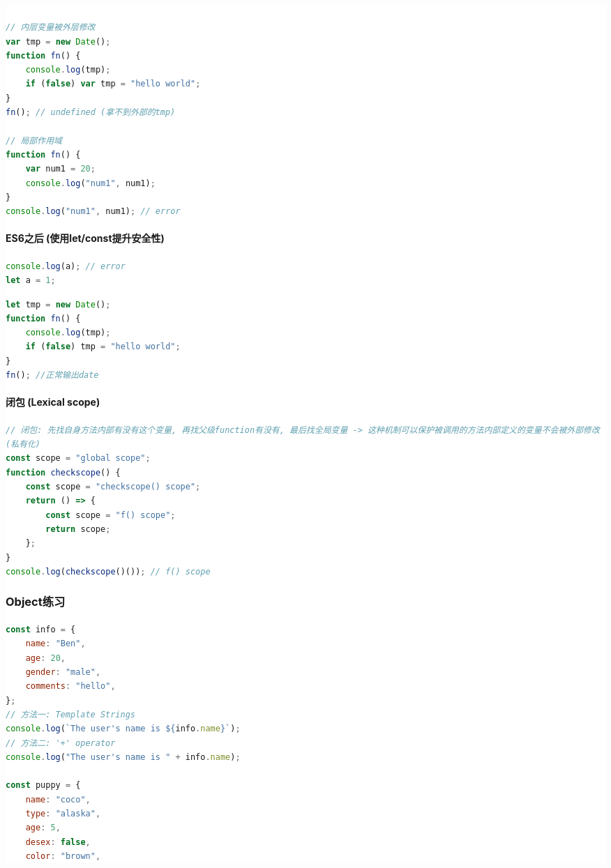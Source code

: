 ```js

// 内层变量被外层修改
var tmp = new Date();
function fn() {
    console.log(tmp);
    if (false) var tmp = "hello world";
}
fn(); // undefined (拿不到外部的tmp)

// 局部作用域
function fn() {
    var num1 = 20;
    console.log("num1", num1);
}
console.log("num1", num1); // error
```

#### ES6之后 (使用let/const提升安全性)
```js
console.log(a); // error
let a = 1;
```

```js
let tmp = new Date();
function fn() {
    console.log(tmp);
    if (false) tmp = "hello world";
}
fn(); //正常输出date
```

#### 闭包 (Lexical scope)
```js
// 闭包: 先找自身方法内部有没有这个变量, 再找父级function有没有, 最后找全局变量 -> 这种机制可以保护被调用的方法内部定义的变量不会被外部修改 (私有化)
const scope = "global scope";
function checkscope() {
    const scope = "checkscope() scope";
    return () => {
        const scope = "f() scope";
        return scope;
    };
}
console.log(checkscope()()); // f() scope
```

### Object练习
```js
const info = {
    name: "Ben",
    age: 20,
    gender: "male",
    comments: "hello",
};
// 方法一: Template Strings
console.log(`The user's name is ${info.name}`);
// 方法二: '+' operator
console.log("The user's name is " + info.name);

const puppy = {
    name: "coco",
    type: "alaska",
    age: 5,
    desex: false,
    color: "brown",
```